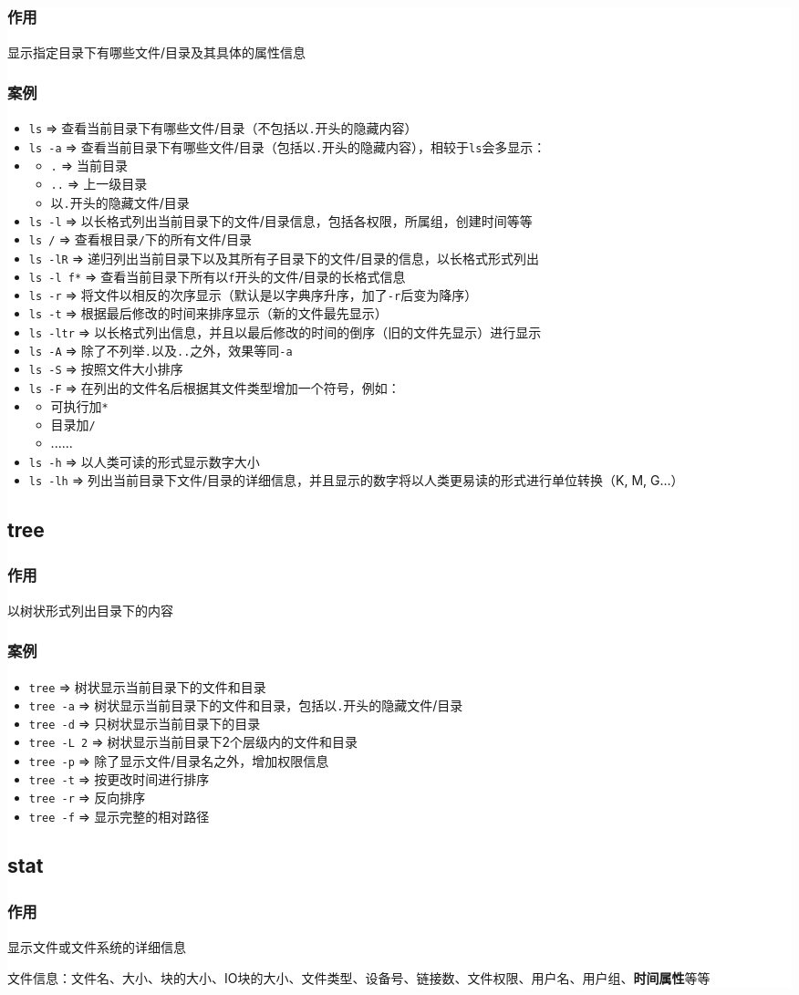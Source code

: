 ### 作用

显示指定目录下有哪些文件/目录及其具体的属性信息

### 案例

- `ls` => 查看当前目录下有哪些文件/目录（不包括以`.`开头的隐藏内容）
- `ls -a` => 查看当前目录下有哪些文件/目录（包括以`.`开头的隐藏内容），相较于`ls`会多显示：
- - `.` => 当前目录
  - `..` => 上一级目录
  - 以`.`开头的隐藏文件/目录
- `ls -l` => 以长格式列出当前目录下的文件/目录信息，包括各权限，所属组，创建时间等等
- `ls /` => 查看根目录`/`下的所有文件/目录
- `ls -lR` => 递归列出当前目录下以及其所有子目录下的文件/目录的信息，以长格式形式列出
- `ls -l f*` => 查看当前目录下所有以`f`开头的文件/目录的长格式信息
- `ls -r` => 将文件以相反的次序显示（默认是以字典序升序，加了`-r`后变为降序）
- `ls -t` => 根据最后修改的时间来排序显示（新的文件最先显示）
- `ls -ltr` => 以长格式列出信息，并且以最后修改的时间的倒序（旧的文件先显示）进行显示
- `ls -A` => 除了不列举`.`以及`..`之外，效果等同`-a`
- `ls -S` => 按照文件大小排序
- `ls -F` => 在列出的文件名后根据其文件类型增加一个符号，例如：
- - 可执行加`*`
  - 目录加`/`
  - ......
- `ls -h` => 以人类可读的形式显示数字大小
- `ls -lh` => 列出当前目录下文件/目录的详细信息，并且显示的数字将以人类更易读的形式进行单位转换（K, M, G...）

## tree

### 作用

以树状形式列出目录下的内容

### 案例

- `tree` => 树状显示当前目录下的文件和目录
- `tree -a` => 树状显示当前目录下的文件和目录，包括以`.`开头的隐藏文件/目录
- `tree -d` => 只树状显示当前目录下的目录
- `tree -L 2` => 树状显示当前目录下2个层级内的文件和目录
- `tree -p` => 除了显示文件/目录名之外，增加权限信息
- `tree -t` => 按更改时间进行排序
- `tree -r` => 反向排序
- `tree -f` => 显示完整的相对路径

## stat

### 作用

显示文件或文件系统的详细信息

文件信息：文件名、大小、块的大小、IO块的大小、文件类型、设备号、链接数、文件权限、用户名、用户组、**时间属性**等等
